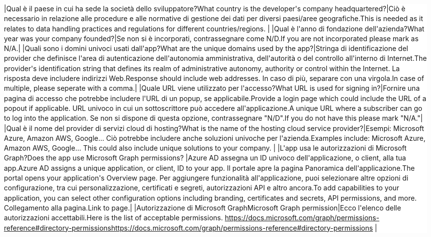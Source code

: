 |<span data-ttu-id="77d8c-127">Qual è il paese in cui ha sede la società dello sviluppatore?</span><span class="sxs-lookup"><span data-stu-id="77d8c-127">What country is the developer's company headquartered?</span></span>|<span data-ttu-id="77d8c-128">Ciò è necessario in relazione alle procedure e alle normative di gestione dei dati per diversi paesi/aree geografiche.</span><span class="sxs-lookup"><span data-stu-id="77d8c-128">This is needed as it relates to data handling practices and regulations for different countries/regions.</span></span> |
|<span data-ttu-id="77d8c-129">Qual è l'anno di fondazione dell'azienda?</span><span class="sxs-lookup"><span data-stu-id="77d8c-129">What year was your company founded?</span></span>|<span data-ttu-id="77d8c-130">Se non si è incorporati, contrassegnare come N/D.</span><span class="sxs-lookup"><span data-stu-id="77d8c-130">If you are not incorporated please mark as N/A.</span></span>|
|<span data-ttu-id="77d8c-131">Quali sono i domini univoci usati dall'app?</span><span class="sxs-lookup"><span data-stu-id="77d8c-131">What are the unique domains used by the app?</span></span>|<span data-ttu-id="77d8c-132">Stringa di identificazione del provider che definisce l'area di autenticazione dell'autonomia amministrativa, dell'autorità o del controllo all'interno di Internet.</span><span class="sxs-lookup"><span data-stu-id="77d8c-132">The provider's identification string that defines its realm of administrative autonomy, authority or control within the Internet.</span></span> <span data-ttu-id="77d8c-133">La risposta deve includere indirizzi Web.</span><span class="sxs-lookup"><span data-stu-id="77d8c-133">Response should include web addresses.</span></span> <span data-ttu-id="77d8c-134">In caso di più, separare con una virgola.</span><span class="sxs-lookup"><span data-stu-id="77d8c-134">In case of multiple, please seperate with a comma.</span></span>|
|<span data-ttu-id="77d8c-135">Quale URL viene utilizzato per l'accesso?</span><span class="sxs-lookup"><span data-stu-id="77d8c-135">What URL is used for signing in?</span></span>|<span data-ttu-id="77d8c-136">Fornire una pagina di accesso che potrebbe includere l'URL di un popup, se applicabile.</span><span class="sxs-lookup"><span data-stu-id="77d8c-136">Provide a login page which could include the URL of a popout if applicable.</span></span> <span data-ttu-id="77d8c-137">URL univoco in cui un sottoscrittore può accedere all'applicazione.</span><span class="sxs-lookup"><span data-stu-id="77d8c-137">A unique URL where a subscriber can go to log into the application.</span></span> <span data-ttu-id="77d8c-138">Se non si dispone di questa opzione, contrassegnare "N/D".</span><span class="sxs-lookup"><span data-stu-id="77d8c-138">If you do not have this please mark "N/A."</span></span>|
|<span data-ttu-id="77d8c-139">Qual è il nome del provider di servizi cloud di hosting?</span><span class="sxs-lookup"><span data-stu-id="77d8c-139">What is the name of the hosting cloud service provider?</span></span>|<span data-ttu-id="77d8c-140">Esempi: Microsoft Azure, Amazon AWS, Google... Ciò potrebbe includere anche soluzioni univoche per l'azienda.</span><span class="sxs-lookup"><span data-stu-id="77d8c-140">Examples include: Microsoft Azure, Amazon AWS, Google... This could also include unique solutions to your company.</span></span> |
|<span data-ttu-id="77d8c-141">L'app usa le autorizzazioni di Microsoft Graph?</span><span class="sxs-lookup"><span data-stu-id="77d8c-141">Does the app use Microsoft Graph permissions?</span></span> |<span data-ttu-id="77d8c-142">Azure AD assegna un ID univoco dell'applicazione, o client, alla tua app.</span><span class="sxs-lookup"><span data-stu-id="77d8c-142">Azure AD assigns a unique application, or client, ID to your app.</span></span> <span data-ttu-id="77d8c-143">Il portale apre la pagina Panoramica dell'applicazione.</span><span class="sxs-lookup"><span data-stu-id="77d8c-143">The portal opens your application's Overview page.</span></span> <span data-ttu-id="77d8c-144">Per aggiungere funzionalità all'applicazione, puoi selezionare altre opzioni di configurazione, tra cui personalizzazione, certificati e segreti, autorizzazioni API e altro ancora.</span><span class="sxs-lookup"><span data-stu-id="77d8c-144">To add capabilities to your application, you can select other configuration options including branding, certificates and secrets, API permissions, and more.</span></span> <span data-ttu-id="77d8c-145">Collegamento alla pagina.</span><span class="sxs-lookup"><span data-stu-id="77d8c-145">Link to page.</span></span>|
|<span data-ttu-id="77d8c-146">Autorizzazione di Microsoft Graph</span><span class="sxs-lookup"><span data-stu-id="77d8c-146">Microsoft Graph permission</span></span>|<span data-ttu-id="77d8c-147">Ecco l'elenco delle autorizzazioni accettabili.</span><span class="sxs-lookup"><span data-stu-id="77d8c-147">Here is the list of acceptable permissions.</span></span> <span data-ttu-id="77d8c-148"> https://docs.microsoft.com/graph/permissions-reference#directory-permissions</span><span class="sxs-lookup"><span data-stu-id="77d8c-148">https://docs.microsoft.com/graph/permissions-reference#directory-permissions</span></span> |